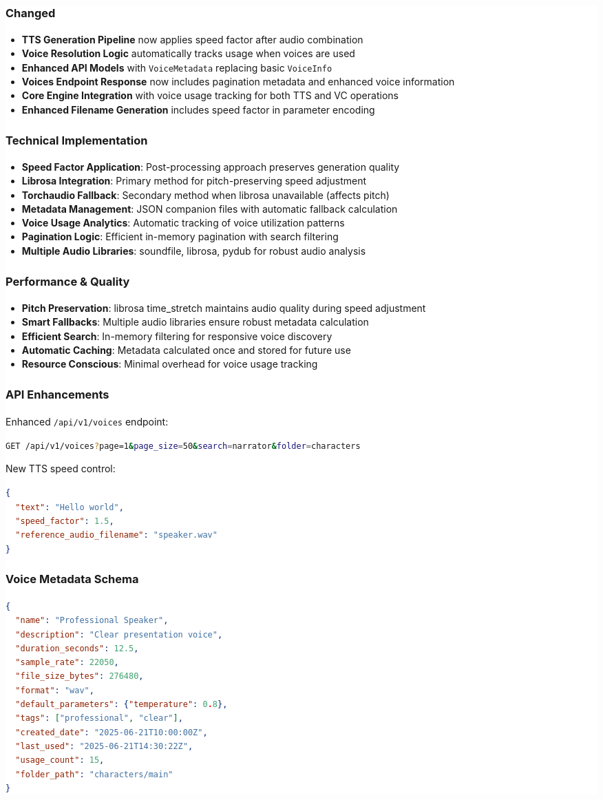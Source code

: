 ### Changed
- **TTS Generation Pipeline** now applies speed factor after audio combination
- **Voice Resolution Logic** automatically tracks usage when voices are used
- **Enhanced API Models** with `VoiceMetadata` replacing basic `VoiceInfo`
- **Voices Endpoint Response** now includes pagination metadata and enhanced voice information
- **Core Engine Integration** with voice usage tracking for both TTS and VC operations
- **Enhanced Filename Generation** includes speed factor in parameter encoding

### Technical Implementation
- **Speed Factor Application**: Post-processing approach preserves generation quality
- **Librosa Integration**: Primary method for pitch-preserving speed adjustment
- **Torchaudio Fallback**: Secondary method when librosa unavailable (affects pitch)
- **Metadata Management**: JSON companion files with automatic fallback calculation
- **Voice Usage Analytics**: Automatic tracking of voice utilization patterns
- **Pagination Logic**: Efficient in-memory pagination with search filtering
- **Multiple Audio Libraries**: soundfile, librosa, pydub for robust audio analysis

### Performance & Quality
- **Pitch Preservation**: librosa time_stretch maintains audio quality during speed adjustment
- **Smart Fallbacks**: Multiple audio libraries ensure robust metadata calculation
- **Efficient Search**: In-memory filtering for responsive voice discovery
- **Automatic Caching**: Metadata calculated once and stored for future use
- **Resource Conscious**: Minimal overhead for voice usage tracking

### API Enhancements
Enhanced `/api/v1/voices` endpoint:
```bash
GET /api/v1/voices?page=1&page_size=50&search=narrator&folder=characters
```

New TTS speed control:
```json
{
  "text": "Hello world",
  "speed_factor": 1.5,
  "reference_audio_filename": "speaker.wav"
}
```

### Voice Metadata Schema
```json
{
  "name": "Professional Speaker",
  "description": "Clear presentation voice",
  "duration_seconds": 12.5,
  "sample_rate": 22050,
  "file_size_bytes": 276480,
  "format": "wav",
  "default_parameters": {"temperature": 0.8},
  "tags": ["professional", "clear"],
  "created_date": "2025-06-21T10:00:00Z",
  "last_used": "2025-06-21T14:30:22Z",
  "usage_count": 15,
  "folder_path": "characters/main"
}
```
